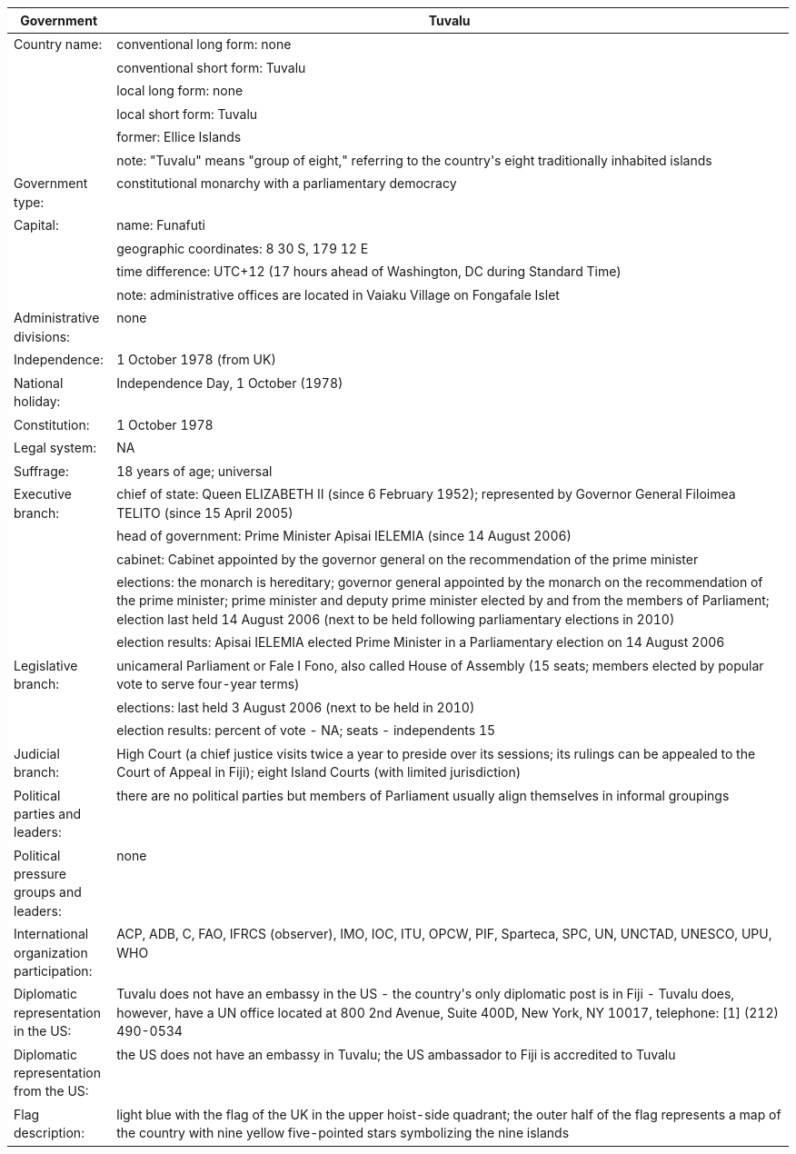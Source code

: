 | Government | Tuvalu |
| --- | --- |
| Country name: | conventional long form: none |
| | conventional short form: Tuvalu |
| | local long form: none |
| | local short form: Tuvalu |
| | former: Ellice Islands |
| | note: "Tuvalu" means "group of eight," referring to the country's eight traditionally inhabited islands |
| Government type: | constitutional monarchy with a parliamentary democracy |
| Capital: | name: Funafuti |
| | geographic coordinates: 8 30 S, 179 12 E |
| | time difference: UTC+12 (17 hours ahead of Washington, DC during Standard Time) |
| | note: administrative offices are located in Vaiaku Village on Fongafale Islet |
| Administrative divisions: | none |
| Independence: | 1 October 1978 (from UK) |
| National holiday: | Independence Day, 1 October (1978) |
| Constitution: | 1 October 1978 |
| Legal system: | NA |
| Suffrage: | 18 years of age; universal |
| Executive branch: | chief of state: Queen ELIZABETH II (since 6 February 1952); represented by Governor General Filoimea TELITO (since 15 April 2005) |
| | head of government: Prime Minister Apisai IELEMIA (since 14 August 2006) |
| | cabinet: Cabinet appointed by the governor general on the recommendation of the prime minister |
| | elections: the monarch is hereditary; governor general appointed by the monarch on the recommendation of the prime minister; prime minister and deputy prime minister elected by and from the members of Parliament; election last held 14 August 2006 (next to be held following parliamentary elections in 2010) |
| | election results: Apisai IELEMIA elected Prime Minister in a Parliamentary election on 14 August 2006 |
| Legislative branch: | unicameral Parliament or Fale I Fono, also called House of Assembly (15 seats; members elected by popular vote to serve four-year terms) |
| | elections: last held 3 August 2006 (next to be held in 2010) |
| | election results: percent of vote - NA; seats - independents 15 |
| Judicial branch: | High Court (a chief justice visits twice a year to preside over its sessions; its rulings can be appealed to the Court of Appeal in Fiji); eight Island Courts (with limited jurisdiction) |
| Political parties and leaders: | there are no political parties but members of Parliament usually align themselves in informal groupings |
| Political pressure groups and leaders: | none |
| International organization participation: | ACP, ADB, C, FAO, IFRCS (observer), IMO, IOC, ITU, OPCW, PIF, Sparteca, SPC, UN, UNCTAD, UNESCO, UPU, WHO |
| Diplomatic representation in the US: | Tuvalu does not have an embassy in the US - the country's only diplomatic post is in Fiji - Tuvalu does, however, have a UN office located at 800 2nd Avenue, Suite 400D, New York, NY 10017, telephone: [1] (212) 490-0534 |
| Diplomatic representation from the US: | the US does not have an embassy in Tuvalu; the US ambassador to Fiji is accredited to Tuvalu |
| Flag description: | light blue with the flag of the UK in the upper hoist-side quadrant; the outer half of the flag represents a map of the country with nine yellow five-pointed stars symbolizing the nine islands |
